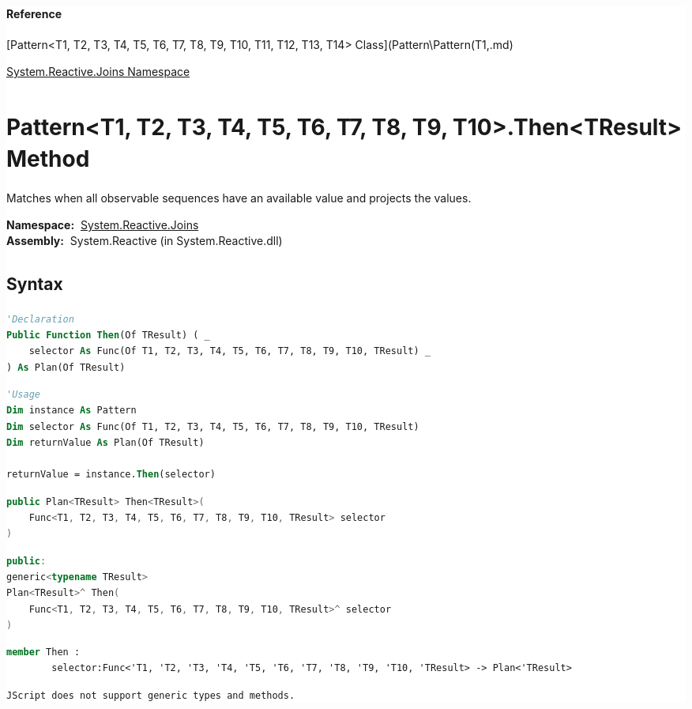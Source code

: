 #### Reference

[Pattern\<T1, T2, T3, T4, T5, T6, T7, T8, T9, T10, T11, T12, T13, T14\> Class](Pattern\Pattern(T1,.md)

[System.Reactive.Joins Namespace](System.Reactive.Joins\System.Reactive.Joins.md)

# Pattern\<T1, T2, T3, T4, T5, T6, T7, T8, T9, T10\>.Then\<TResult\> Method

Matches when all observable sequences have an available value and projects the values.

**Namespace:**  [System.Reactive.Joins](System.Reactive.Joins\System.Reactive.Joins.md)  
**Assembly:**  System.Reactive (in System.Reactive.dll)

## Syntax

```vb
'Declaration
Public Function Then(Of TResult) ( _
    selector As Func(Of T1, T2, T3, T4, T5, T6, T7, T8, T9, T10, TResult) _
) As Plan(Of TResult)
```

```vb
'Usage
Dim instance As Pattern
Dim selector As Func(Of T1, T2, T3, T4, T5, T6, T7, T8, T9, T10, TResult)
Dim returnValue As Plan(Of TResult)

returnValue = instance.Then(selector)
```

```csharp
public Plan<TResult> Then<TResult>(
    Func<T1, T2, T3, T4, T5, T6, T7, T8, T9, T10, TResult> selector
)
```

```c++
public:
generic<typename TResult>
Plan<TResult>^ Then(
    Func<T1, T2, T3, T4, T5, T6, T7, T8, T9, T10, TResult>^ selector
)
```

```fsharp
member Then : 
        selector:Func<'T1, 'T2, 'T3, 'T4, 'T5, 'T6, 'T7, 'T8, 'T9, 'T10, 'TResult> -> Plan<'TResult> 
```

```jscript
JScript does not support generic types and methods.
```
